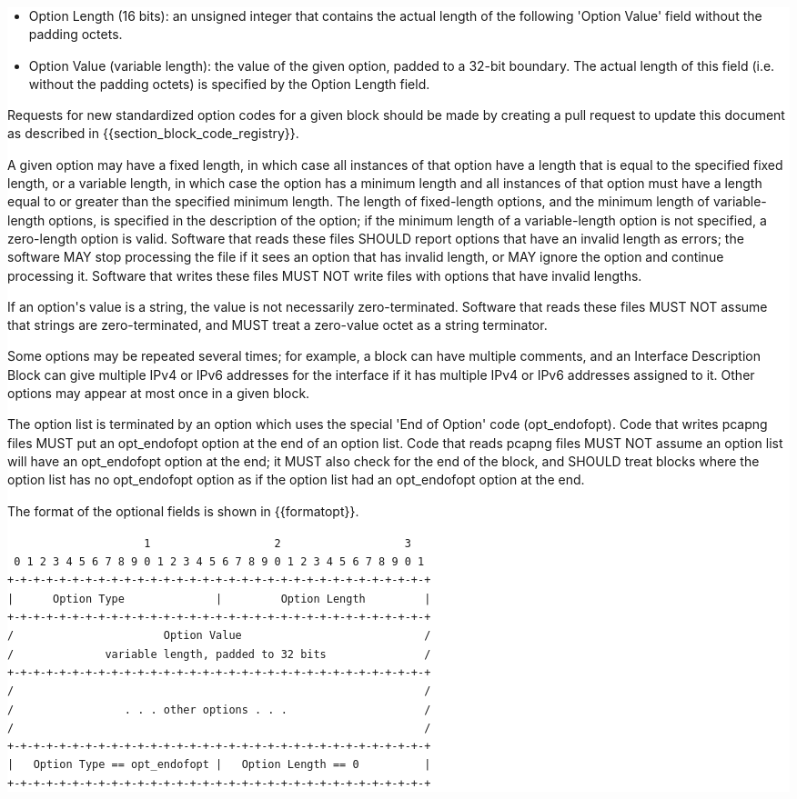 * Option Length (16 bits): an unsigned integer that contains
  the actual length of the following 'Option Value' field
  without the padding octets.

* Option Value (variable length): the value of the given
  option, padded to a 32-bit boundary. The actual length of
  this field (i.e. without the padding octets) is specified
  by the Option Length field.


Requests for new standardized option codes for a given block
should be made by creating a pull request to update this document
as described in {{section_block_code_registry}}.


A given option may have a fixed length, in which case all
instances of that option have a length that is equal to the
specified fixed length, or a variable length, in which case
the option has a minimum length and all instances of that
option must have a length equal to or greater than the specified
minimum length. The length of fixed-length options, and the
minimum length of variable-length options, is specified in the
description of the option; if the minimum length of a
variable-length option is not specified, a zero-length option is
valid. Software that reads these files SHOULD report options
that have an invalid length as errors; the software MAY stop
processing the file if it sees an option that has invalid
length, or MAY ignore the option and continue processing it.
Software that writes these files MUST NOT write files with
options that have invalid lengths.

If an option's value is a string, the value is not necessarily
zero-terminated. Software that reads these files MUST NOT assume that
strings are zero-terminated, and MUST treat a zero-value octet as a
string terminator.

Some options may be repeated several times; for example, a
block can have multiple comments, and an Interface Description
Block can give multiple IPv4 or IPv6 addresses for the
interface if it has multiple IPv4 or IPv6 addresses assigned to
it.  Other options may appear at most once in a given block.

The option list is terminated by an option which uses the
special 'End of Option' code (opt_endofopt).  Code that
writes pcapng files MUST put an opt_endofopt option at the end
of an option list.  Code that reads pcapng files MUST NOT assume
an option list will have an opt_endofopt option at the end; it
MUST also check for the end of the block, and SHOULD treat
blocks where the option list has no opt_endofopt option as if
the option list had an opt_endofopt option at the end.

The format of the optional fields is shown in {{formatopt}}.


~~~~
                     1                   2                   3
 0 1 2 3 4 5 6 7 8 9 0 1 2 3 4 5 6 7 8 9 0 1 2 3 4 5 6 7 8 9 0 1
+-+-+-+-+-+-+-+-+-+-+-+-+-+-+-+-+-+-+-+-+-+-+-+-+-+-+-+-+-+-+-+-+
|      Option Type              |         Option Length         |
+-+-+-+-+-+-+-+-+-+-+-+-+-+-+-+-+-+-+-+-+-+-+-+-+-+-+-+-+-+-+-+-+
/                       Option Value                            /
/              variable length, padded to 32 bits               /
+-+-+-+-+-+-+-+-+-+-+-+-+-+-+-+-+-+-+-+-+-+-+-+-+-+-+-+-+-+-+-+-+
/                                                               /
/                 . . . other options . . .                     /
/                                                               /
+-+-+-+-+-+-+-+-+-+-+-+-+-+-+-+-+-+-+-+-+-+-+-+-+-+-+-+-+-+-+-+-+
|   Option Type == opt_endofopt |   Option Length == 0          |
+-+-+-+-+-+-+-+-+-+-+-+-+-+-+-+-+-+-+-+-+-+-+-+-+-+-+-+-+-+-+-+-+
~~~~